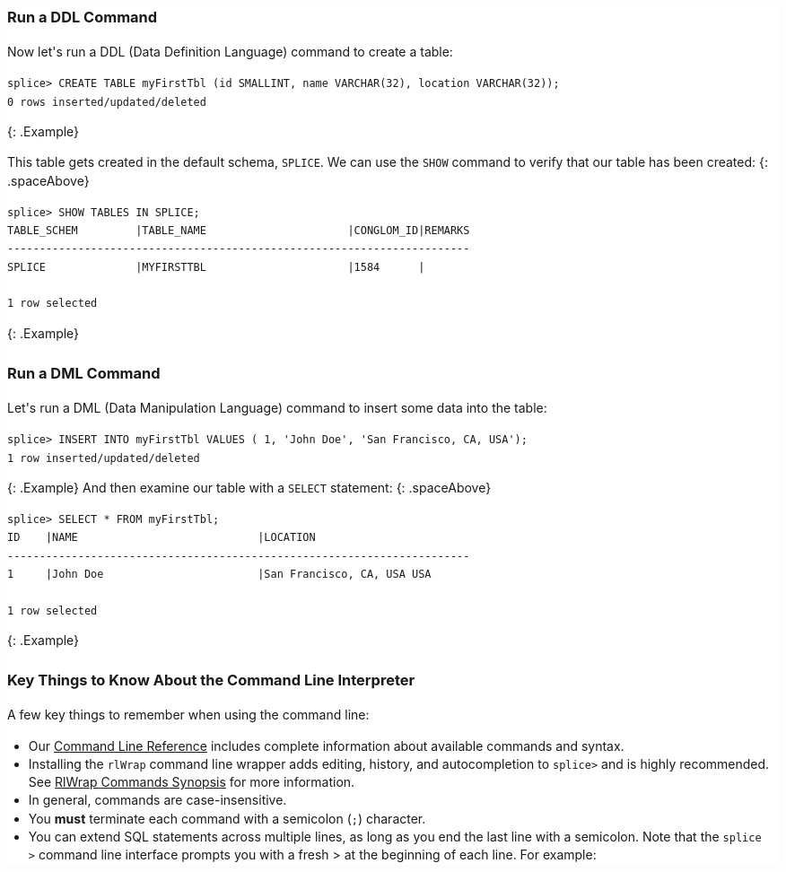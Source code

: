 ### Run a DDL Command
Now let's run a  DDL (Data Definition Language) command to create a table:

```
splice> CREATE TABLE myFirstTbl (id SMALLINT, name VARCHAR(32), location VARCHAR(32));
0 rows inserted/updated/deleted
```
{: .Example}

This table gets created in the default schema, `SPLICE`. We can use the `SHOW` command to verify that our table has been created:
{: .spaceAbove}
```
splice> SHOW TABLES IN SPLICE;
TABLE_SCHEM         |TABLE_NAME                      |CONGLOM_ID|REMARKS
------------------------------------------------------------------------
SPLICE              |MYFIRSTTBL                      |1584      |

1 row selected
```
{: .Example}

### Run a DML Command
Let's run a DML (Data Manipulation Language) command to insert some data into the table:

```
splice> INSERT INTO myFirstTbl VALUES ( 1, 'John Doe', 'San Francisco, CA, USA');
1 row inserted/updated/deleted
```
{: .Example}
And then examine our table with a `SELECT` statement:
{: .spaceAbove}

```
splice> SELECT * FROM myFirstTbl;
ID    |NAME                            |LOCATION
------------------------------------------------------------------------
1     |John Doe                        |San Francisco, CA, USA USA

1 row selected
```
{: .Example}

### Key Things to Know About the Command Line Interpreter
A few key things to remember when using the command line:

* Our [Command Line Reference](cmdlineref_intro.html) includes complete information about available commands and syntax.
* Installing the `rlWrap` command line wrapper adds editing, history, and autocompletion to `splice>` and is highly recommended. See [RlWrap Commands Synopsis](cmdlineref_using_rlwrap.html) for more information.
* In general, commands are case-insensitive.
* You __must__ terminate each command with a semicolon (`;`) character.
* You can extend SQL statements across multiple lines, as long as you end
the last line with a semicolon. Note that the `splice>` command line
interface prompts you with a fresh <span class="AppCommand">&gt;</span>
at the beginning of each line. For example:
